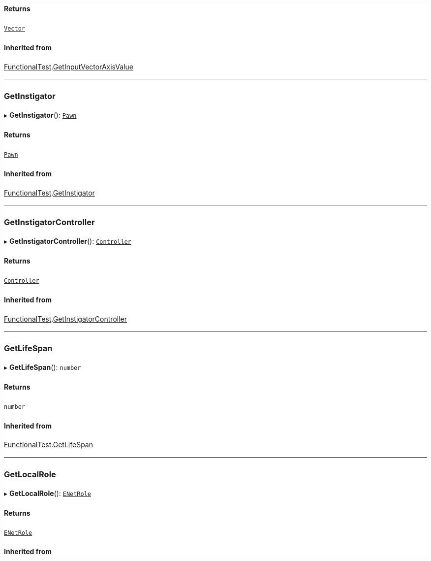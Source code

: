 #### Returns

[`Vector`](ue_ue_s.Vector.md)

#### Inherited from

[FunctionalTest](ue_ue.FunctionalTest.md).[GetInputVectorAxisValue](ue_ue.FunctionalTest.md#getinputvectoraxisvalue)

___

### GetInstigator

▸ **GetInstigator**(): [`Pawn`](ue_ue.Pawn.md)

#### Returns

[`Pawn`](ue_ue.Pawn.md)

#### Inherited from

[FunctionalTest](ue_ue.FunctionalTest.md).[GetInstigator](ue_ue.FunctionalTest.md#getinstigator)

___

### GetInstigatorController

▸ **GetInstigatorController**(): [`Controller`](ue_ue.Controller.md)

#### Returns

[`Controller`](ue_ue.Controller.md)

#### Inherited from

[FunctionalTest](ue_ue.FunctionalTest.md).[GetInstigatorController](ue_ue.FunctionalTest.md#getinstigatorcontroller)

___

### GetLifeSpan

▸ **GetLifeSpan**(): `number`

#### Returns

`number`

#### Inherited from

[FunctionalTest](ue_ue.FunctionalTest.md).[GetLifeSpan](ue_ue.FunctionalTest.md#getlifespan)

___

### GetLocalRole

▸ **GetLocalRole**(): [`ENetRole`](../enums/ue_ue.ENetRole.md)

#### Returns

[`ENetRole`](../enums/ue_ue.ENetRole.md)

#### Inherited from

